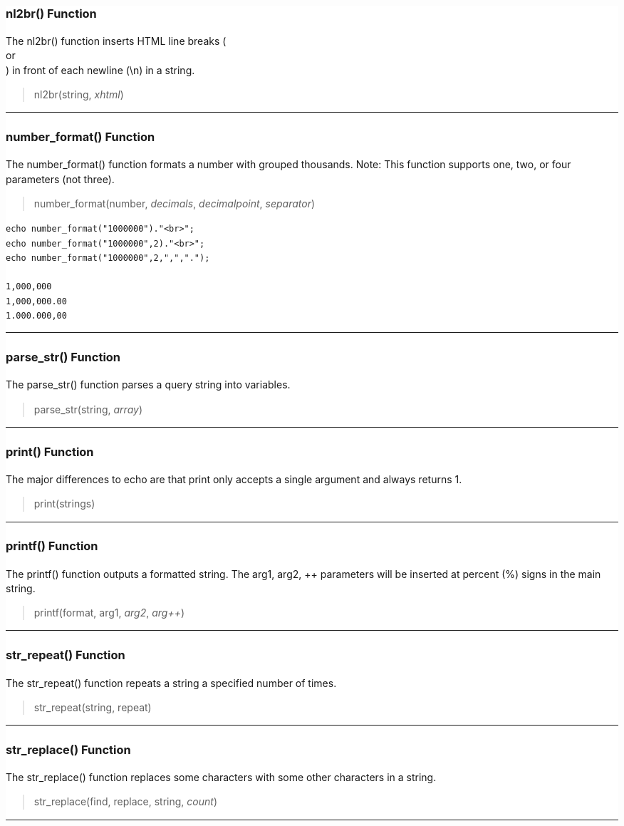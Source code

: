 ### nl2br() Function
The nl2br() function inserts HTML line breaks (<br> or <br />) 
in front of each newline (\n) in a string.
>nl2br(string, *xhtml*)
************************************************************************

### number_format() Function
The number_format() function formats a number with grouped thousands.
Note: This function supports one, two, or four parameters (not three).
>number_format(number, *decimals*, *decimalpoint*, *separator*)

    echo number_format("1000000")."<br>";
    echo number_format("1000000",2)."<br>";
    echo number_format("1000000",2,",",".");

    1,000,000
    1,000,000.00
    1.000.000,00
    
************************************************************************

### parse_str() Function
The parse_str() function parses a query string into variables.
>parse_str(string, *array*)
************************************************************************

### print() Function
The major differences to echo are that print only accepts a single 
argument and always returns 1.   
>print(strings)
************************************************************************

### printf() Function
The printf() function outputs a formatted string.
The arg1, arg2, ++ parameters will be inserted at percent (%) signs in 
the main string. 
>printf(format, arg1, *arg2*, *arg++*)
************************************************************************

### str_repeat() Function
The str_repeat() function repeats a string a specified number of times.
>str_repeat(string, repeat)
************************************************************************

### str_replace() Function
The str_replace() function replaces some characters with some other 
characters in a string.
>str_replace(find, replace, string, *count*)
************************************************************************

